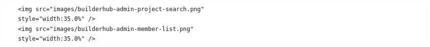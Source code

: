         <img src="images/builderhub-admin-project-search.png"
        style="width:35.0%" />
        <img src="images/builderhub-admin-member-list.png"
        style="width:35.0%" />